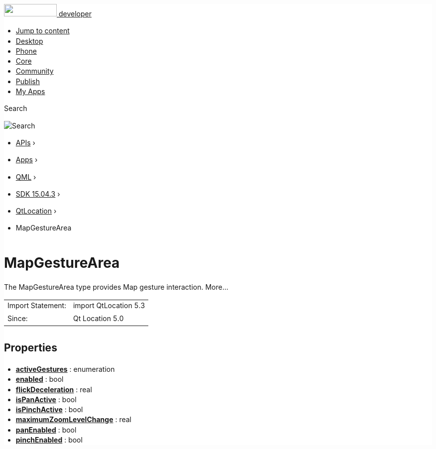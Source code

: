 <a href="https://developer.ubuntu.com/" class="logo-ubuntu"><img src="https://developer.ubuntu.com/assets/sites/ubuntu/latest/u/img/logos/logo-ubuntu-orange.svg" width="106" height="25" /> <span>developer</span></a>

-   [Jump to content](index.html#main-content)
-   [Desktop](https://developer.ubuntu.com/en/desktop/)
-   [Phone](https://developer.ubuntu.com/en/phone/)
-   [Core](https://developer.ubuntu.com/core)
-   [Community](https://developer.ubuntu.com/en/community/)
-   [Publish](https://developer.ubuntu.com/en/publish/)
-   [My Apps](https://myapps.developer.ubuntu.com/)

Search

<img src="https://developer.ubuntu.com/assets/sites/ubuntu/latest/u/img/search-white.svg" alt="Search" height="28" />

-   [APIs](../../../../index.html) ›
-   [Apps](../../../index.html) ›
-   [QML](../../index.html) ›
-   [SDK 15.04.3](../index.html) ›
-   [QtLocation](../QtLocation/index.html) ›



-   MapGestureArea

MapGestureArea
==============

<span class="subtitle"></span>
The MapGestureArea type provides Map gesture interaction. More...

|                   |                       |
|-------------------|-----------------------|
| Import Statement: | import QtLocation 5.3 |
| Since:            | Qt Location 5.0       |

<span id="properties"></span>
Properties
----------

-   ****[activeGestures](../../sdk-15.04.1/QtLocation.MapGestureArea/index.html#activeGestures-prop)**** : enumeration
-   ****[enabled](../../sdk-15.04.1/QtLocation.MapGestureArea/index.html#enabled-prop)**** : bool
-   ****[flickDeceleration](../../sdk-15.04.1/QtLocation.MapGestureArea/index.html#flickDeceleration-prop)**** : real
-   ****[isPanActive](../../sdk-15.04.1/QtLocation.MapGestureArea/index.html#isPanActive-prop)**** : bool
-   ****[isPinchActive](../../sdk-15.04.1/QtLocation.MapGestureArea/index.html#isPinchActive-prop)**** : bool
-   ****[maximumZoomLevelChange](../../sdk-15.04.1/QtLocation.MapGestureArea/index.html#maximumZoomLevelChange-prop)**** : real
-   ****[panEnabled](../../sdk-15.04.1/QtLocation.MapGestureArea/index.html#panEnabled-prop)**** : bool
-   ****[pinchEnabled](../../sdk-15.04.1/QtLocation.MapGestureArea/index.html#pinchEnabled-prop)**** : bool
